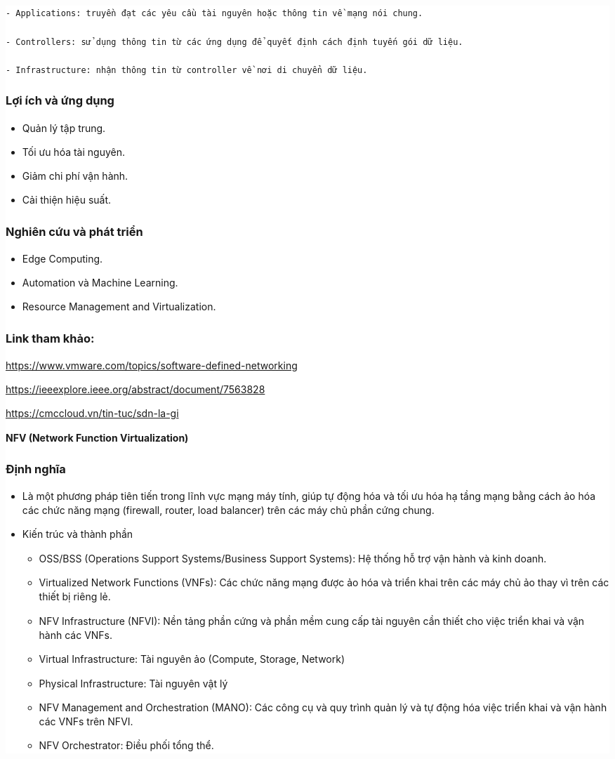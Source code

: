 	- Applications: truyền đạt các yêu cầu tài nguyên hoặc thông tin về mạng nói chung. 

	- Controllers: sử dụng thông tin từ các ứng dụng để quyết định cách định tuyến gói dữ liệu.

	- Infrastructure: nhận thông tin từ controller về nơi di chuyển dữ liệu.
	
### Lợi ích và ứng dụng
	
- Quản lý tập trung.

- Tối ưu hóa tài nguyên.

- Giảm chi phí vận hành.

- Cải thiện hiệu suất.
	
### Nghiên cứu và phát triển
	
- Edge Computing.

- Automation và Machine Learning.

- Resource Management and Virtualization.

### Link tham khảo:

https://www.vmware.com/topics/software-defined-networking 

https://ieeexplore.ieee.org/abstract/document/7563828 

https://cmccloud.vn/tin-tuc/sdn-la-gi  

**NFV (Network Function Virtualization)**

### Định nghĩa

- Là một phương pháp tiên tiến trong lĩnh vực mạng máy tính, giúp tự động hóa và tối ưu hóa hạ tầng mạng bằng cách ảo hóa các chức năng mạng (firewall, router, load balancer) trên các máy chủ phần cứng chung.
	
- Kiến trúc và thành phần
	  
	- OSS/BSS (Operations Support Systems/Business Support Systems): Hệ thống hỗ trợ vận hành và kinh doanh.

	- Virtualized Network Functions (VNFs): Các chức năng mạng được ảo hóa và triển khai trên các máy chủ ảo thay vì trên các thiết bị riêng lẻ.

	- NFV Infrastructure (NFVI): Nền tảng phần cứng và phần mềm cung cấp tài nguyên cần thiết cho việc triển khai và vận hành các VNFs.

	- Virtual Infrastructure: Tài nguyên ảo (Compute, Storage, Network)

	- Physical Infrastructure: Tài nguyên vật lý

	- NFV Management and Orchestration (MANO): Các công cụ và quy trình quản lý và tự động hóa việc triển khai và vận hành các VNFs trên NFVI.

	- NFV Orchestrator: Điều phối tổng thể.

